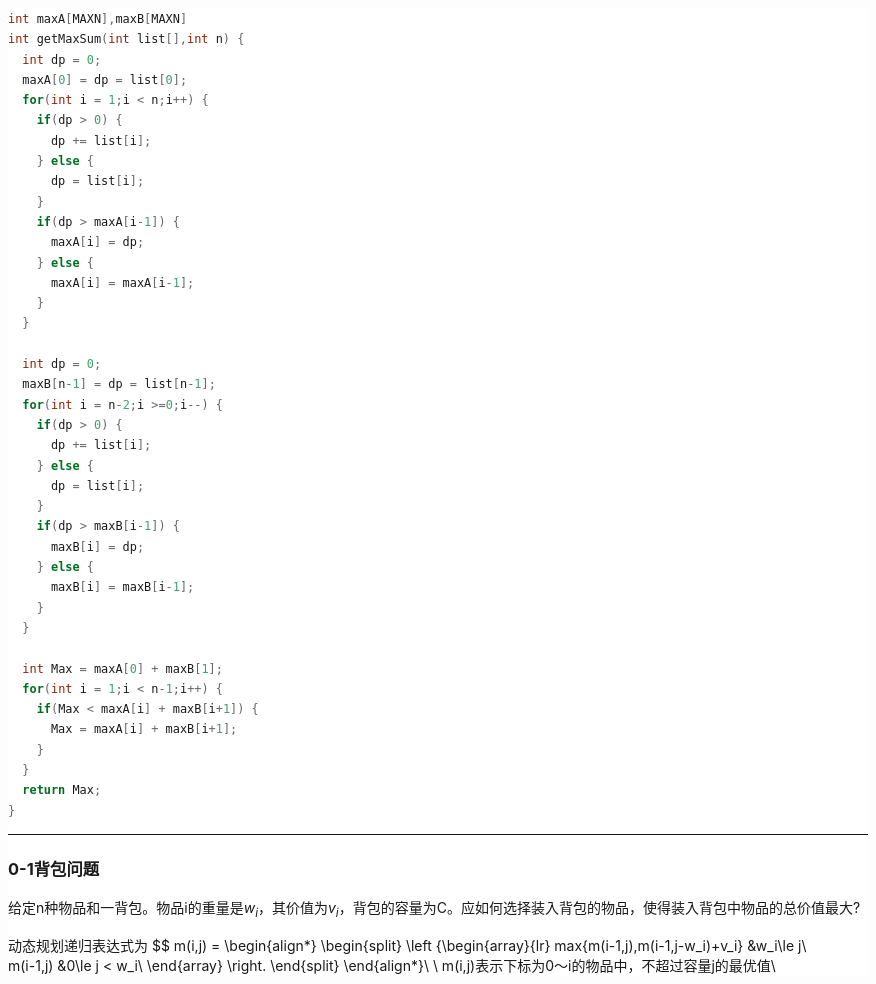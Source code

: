 ```c++
int maxA[MAXN],maxB[MAXN]
int getMaxSum(int list[],int n) {
  int dp = 0;
  maxA[0] = dp = list[0];
  for(int i = 1;i < n;i++) {
    if(dp > 0) {
      dp += list[i];
    } else {
      dp = list[i];
    }
    if(dp > maxA[i-1]) {
      maxA[i] = dp;
    } else {
      maxA[i] = maxA[i-1];
    }
  }
  
  int dp = 0;
  maxB[n-1] = dp = list[n-1];
  for(int i = n-2;i >=0;i--) {
    if(dp > 0) {
      dp += list[i];
    } else {
      dp = list[i];
    }
    if(dp > maxB[i-1]) {
      maxB[i] = dp;
    } else {
      maxB[i] = maxB[i-1];
    }
  }
  
  int Max = maxA[0] + maxB[1];
  for(int i = 1;i < n-1;i++) {
    if(Max < maxA[i] + maxB[i+1]) {
      Max = maxA[i] + maxB[i+1];
    }
  }
  return Max;
}
```



---

### 0-1背包问题

给定n种物品和一背包。物品i的重量是$w_i$，其价值为$v_i$，背包的容量为C。应如何选择装入背包的物品，使得装入背包中物品的总价值最大?

动态规划递归表达式为
$$
m(i,j) = 
\begin{align*}
\begin{split}
\left 
\{\begin{array}{lr}
max\{m(i-1,j),m(i-1,j-w_i)+v_i\}   &w_i\le j\\      
m(i-1,j)    &0\le j < w_i\\
\end{array}
\right.
\end{split}
\end{align*}\\
\\ 
m(i,j)表示下标为0～i的物品中，不超过容量j的最优值\\